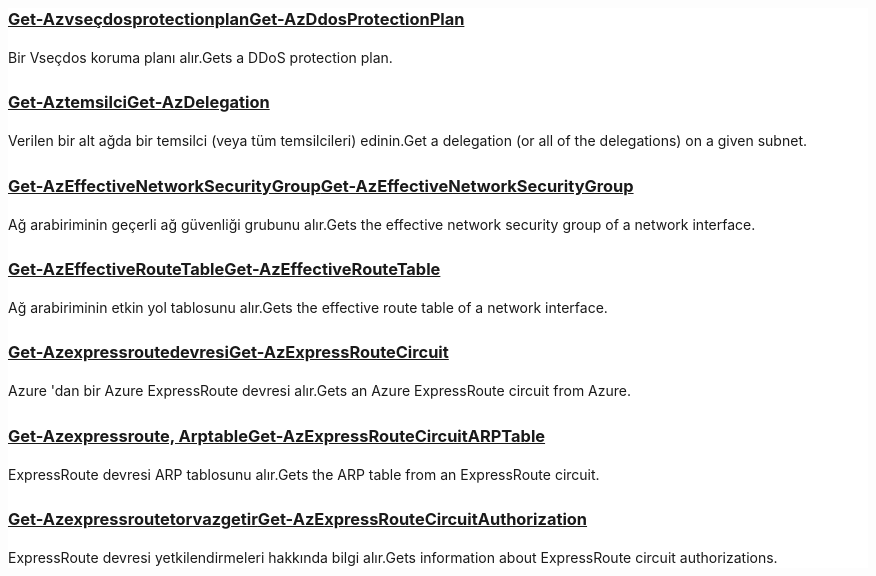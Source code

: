 ### [<span data-ttu-id="3a7e2-258">Get-Azvseçdosprotectionplan</span><span class="sxs-lookup"><span data-stu-id="3a7e2-258">Get-AzDdosProtectionPlan</span></span>](Get-AzDdosProtectionPlan.md)
<span data-ttu-id="3a7e2-259">Bir Vseçdos koruma planı alır.</span><span class="sxs-lookup"><span data-stu-id="3a7e2-259">Gets a DDoS protection plan.</span></span>

### [<span data-ttu-id="3a7e2-260">Get-Aztemsilci</span><span class="sxs-lookup"><span data-stu-id="3a7e2-260">Get-AzDelegation</span></span>](Get-AzDelegation.md)
<span data-ttu-id="3a7e2-261">Verilen bir alt ağda bir temsilci (veya tüm temsilcileri) edinin.</span><span class="sxs-lookup"><span data-stu-id="3a7e2-261">Get a delegation (or all of the delegations) on a given subnet.</span></span>

### [<span data-ttu-id="3a7e2-262">Get-AzEffectiveNetworkSecurityGroup</span><span class="sxs-lookup"><span data-stu-id="3a7e2-262">Get-AzEffectiveNetworkSecurityGroup</span></span>](Get-AzEffectiveNetworkSecurityGroup.md)
<span data-ttu-id="3a7e2-263">Ağ arabiriminin geçerli ağ güvenliği grubunu alır.</span><span class="sxs-lookup"><span data-stu-id="3a7e2-263">Gets the effective network security group of a network interface.</span></span>

### [<span data-ttu-id="3a7e2-264">Get-AzEffectiveRouteTable</span><span class="sxs-lookup"><span data-stu-id="3a7e2-264">Get-AzEffectiveRouteTable</span></span>](Get-AzEffectiveRouteTable.md)
<span data-ttu-id="3a7e2-265">Ağ arabiriminin etkin yol tablosunu alır.</span><span class="sxs-lookup"><span data-stu-id="3a7e2-265">Gets the effective route table of a network interface.</span></span>

### [<span data-ttu-id="3a7e2-266">Get-Azexpressroutedevresi</span><span class="sxs-lookup"><span data-stu-id="3a7e2-266">Get-AzExpressRouteCircuit</span></span>](Get-AzExpressRouteCircuit.md)
<span data-ttu-id="3a7e2-267">Azure 'dan bir Azure ExpressRoute devresi alır.</span><span class="sxs-lookup"><span data-stu-id="3a7e2-267">Gets an Azure ExpressRoute circuit from Azure.</span></span>

### [<span data-ttu-id="3a7e2-268">Get-Azexpressroute, Arptable</span><span class="sxs-lookup"><span data-stu-id="3a7e2-268">Get-AzExpressRouteCircuitARPTable</span></span>](Get-AzExpressRouteCircuitARPTable.md)
<span data-ttu-id="3a7e2-269">ExpressRoute devresi ARP tablosunu alır.</span><span class="sxs-lookup"><span data-stu-id="3a7e2-269">Gets the ARP table from an ExpressRoute circuit.</span></span>

### [<span data-ttu-id="3a7e2-270">Get-Azexpressroutetorvazgetir</span><span class="sxs-lookup"><span data-stu-id="3a7e2-270">Get-AzExpressRouteCircuitAuthorization</span></span>](Get-AzExpressRouteCircuitAuthorization.md)
<span data-ttu-id="3a7e2-271">ExpressRoute devresi yetkilendirmeleri hakkında bilgi alır.</span><span class="sxs-lookup"><span data-stu-id="3a7e2-271">Gets information about ExpressRoute circuit authorizations.</span></span>

